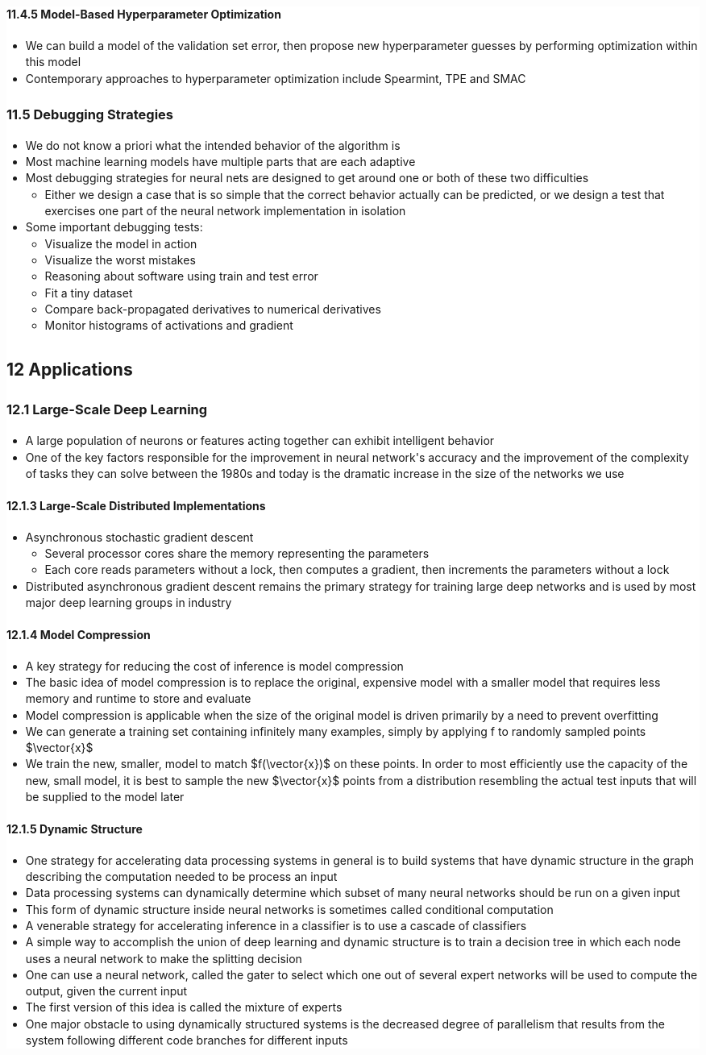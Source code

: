 #### 11.4.5 Model-Based Hyperparameter Optimization
* We can build a model of the validation set error, then propose new hyperparameter guesses by performing optimization within this model
* Contemporary approaches to hyperparameter optimization include Spearmint, TPE and SMAC

### 11.5 Debugging Strategies
* We do not know a priori what the intended behavior of the algorithm is
* Most machine learning models have multiple parts that are each adaptive
* Most debugging strategies for neural nets are designed to get around one or both of these two difficulties
	* Either we design a case that is so simple that the correct behavior actually can be predicted, or we design a test that exercises one part of the neural network implementation in isolation
* Some important debugging tests:
	* Visualize the model in action
	* Visualize the worst mistakes
	* Reasoning about software using train and test error
	* Fit a tiny dataset
	* Compare back-propagated derivatives to numerical derivatives
	* Monitor histograms of activations and gradient

## 12 Applications
### 12.1 Large-Scale Deep Learning
* A large population of neurons or features acting together can exhibit intelligent behavior
* One of the key factors responsible for the improvement in neural network's accuracy and the improvement of the complexity of tasks they can solve between the 1980s and today is the dramatic increase in the size of the networks we use

#### 12.1.3 Large-Scale Distributed Implementations
* Asynchronous stochastic gradient descent
	* Several processor cores share the memory representing the parameters
	* Each core reads parameters without a lock, then computes a gradient, then increments the parameters without a lock
* Distributed asynchronous gradient descent remains the primary strategy for training large deep networks and is used by most major deep learning groups in industry

#### 12.1.4 Model Compression
* A key strategy for reducing the cost of inference is model compression
* The basic idea of model compression is to replace the original, expensive model with a smaller model that requires less memory and runtime to store and evaluate
* Model compression is applicable when the size of the original model is driven primarily by a need to prevent overfitting
* We can generate a training set containing infinitely many examples, simply by applying f to randomly sampled points $\vector{x}$
* We train the new, smaller, model to match $f(\vector{x})$ on these points. In order to most efficiently use the capacity of the new, small model, it is best to sample the new $\vector{x}$ points from a distribution resembling the actual test inputs that will be supplied to the model later

#### 12.1.5 Dynamic Structure
* One strategy for accelerating data processing systems in general is to build systems that have dynamic structure in the graph describing the computation needed to be process an input
* Data processing systems can dynamically determine which subset of many neural networks should be run on a given input
* This form of dynamic structure inside neural networks is sometimes called conditional computation
* A venerable strategy for accelerating inference in a classifier is to use a cascade of classifiers
* A simple way to accomplish the union of deep learning and dynamic structure is to train a decision tree in which each node uses a neural network to make the splitting decision
* One can use a neural network, called the gater to select which one out of several expert networks will be used to compute the output, given the current input
* The first version of this idea is called the mixture of experts
* One major obstacle to using dynamically structured systems is the decreased degree of parallelism that results from the system following different code branches for different inputs